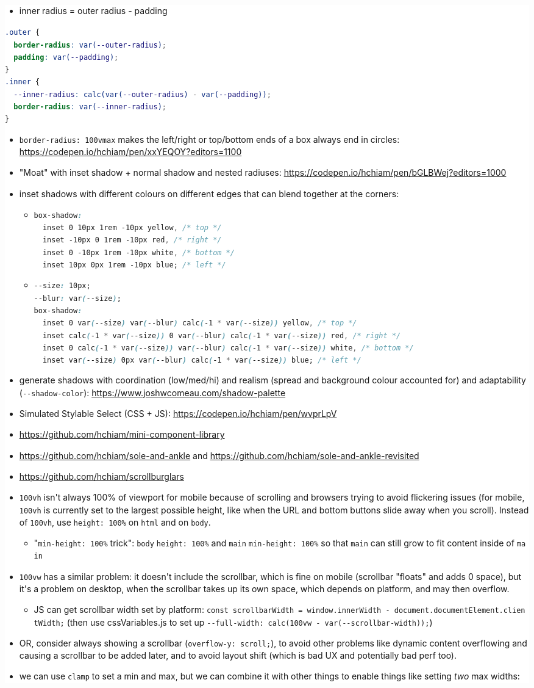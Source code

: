   - inner radius = outer radius - padding

  ```css
  .outer {
    border-radius: var(--outer-radius);
    padding: var(--padding);
  }
  .inner {
    --inner-radius: calc(var(--outer-radius) - var(--padding));
    border-radius: var(--inner-radius);
  }
  ```

  - `border-radius: 100vmax` makes the left/right or top/bottom ends of a box always end in circles: <https://codepen.io/hchiam/pen/xxYEQOY?editors=1100>

- "Moat" with inset shadow + normal shadow and nested radiuses: <https://codepen.io/hchiam/pen/bGLBWej?editors=1000>

- inset shadows with different colours on different edges that can blend together at the corners:

  - ```css
    box-shadow: 
      inset 0 10px 1rem -10px yellow, /* top */
      inset -10px 0 1rem -10px red, /* right */
      inset 0 -10px 1rem -10px white, /* bottom */
      inset 10px 0px 1rem -10px blue; /* left */
    ```

  - ```css
    --size: 10px;
    --blur: var(--size);
    box-shadow: 
      inset 0 var(--size) var(--blur) calc(-1 * var(--size)) yellow, /* top */
      inset calc(-1 * var(--size)) 0 var(--blur) calc(-1 * var(--size)) red, /* right */
      inset 0 calc(-1 * var(--size)) var(--blur) calc(-1 * var(--size)) white, /* bottom */
      inset var(--size) 0px var(--blur) calc(-1 * var(--size)) blue; /* left */
    ```

- generate shadows with coordination (low/med/hi) and realism (spread and background colour accounted for) and adaptability (`--shadow-color`): <https://www.joshwcomeau.com/shadow-palette>

- Simulated Stylable Select (CSS + JS): <https://codepen.io/hchiam/pen/wvprLpV>

- <https://github.com/hchiam/mini-component-library>

- <https://github.com/hchiam/sole-and-ankle> and <https://github.com/hchiam/sole-and-ankle-revisited>

- <https://github.com/hchiam/scrollburglars>

- `100vh` isn't always 100% of viewport for mobile because of scrolling and browsers trying to avoid flickering issues (for mobile, `100vh` is currently set to the largest possible height, like when the URL and bottom buttons slide away when you scroll). Instead of `100vh`, use `height: 100%` on `html` and on `body`.
  - "`min-height: 100%` trick": `body` `height: 100%` and `main` `min-height: 100%` so that `main` can still grow to fit content inside of `main`
- `100vw` has a similar problem: it doesn't include the scrollbar, which is fine on mobile (scrollbar "floats" and adds 0 space), but it's a problem on desktop, when the scrollbar takes up its own space, which depends on platform, and may then overflow.
  - JS can get scrollbar width set by platform: `const scrollbarWidth = window.innerWidth - document.documentElement.clientWidth;` (then use cssVariables.js to set up `--full-width: calc(100vw - var(--scrollbar-width));`)
- OR, consider always showing a scrollbar (`overflow-y: scroll;`), to avoid other problems like dynamic content overflowing and causing a scrollbar to be added later, and to avoid layout shift (which is bad UX and potentially bad perf too).
- we can use `clamp` to set a min and max, but we can combine it with other things to enable things like setting _two_ max widths:
